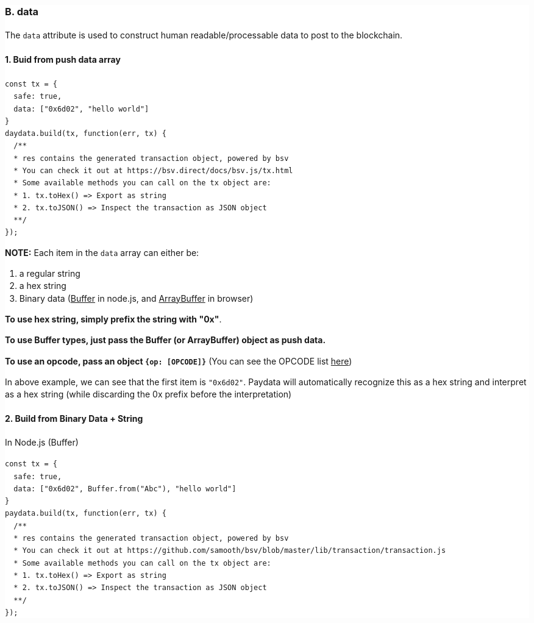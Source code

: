 ### B. data

The `data` attribute is used to construct human readable/processable data to post to the blockchain.


#### 1. Buid from push data array


```
const tx = {
  safe: true,
  data: ["0x6d02", "hello world"]
}
daydata.build(tx, function(err, tx) {  
  /**
  * res contains the generated transaction object, powered by bsv
  * You can check it out at https://bsv.direct/docs/bsv.js/tx.html
  * Some available methods you can call on the tx object are:
  * 1. tx.toHex() => Export as string
  * 2. tx.toJSON() => Inspect the transaction as JSON object
  **/
});
```

**NOTE:** Each item in the `data` array can either be:

1. a regular string
2. a hex string
3. Binary data ([Buffer](https://nodejs.org/api/buffer.html) in node.js, and [ArrayBuffer](https://developer.mozilla.org/en-US/docs/Web/JavaScript/Reference/Global_Objects/ArrayBuffer) in browser)

**To use hex string, simply prefix the string with "0x"**. 

**To use Buffer types, just pass the Buffer (or ArrayBuffer) object as push data.**

**To use an opcode, pass an object `{op: [OPCODE]}`** (You can see the OPCODE list [here](https://github.com/samooth/bsv/blob/master/lib/opcode.js#L78))

In above example, we can see that the first item is `"0x6d02"`. Paydata will automatically recognize this as a hex string and interpret as a hex string (while discarding the 0x prefix before the interpretation)


#### 2. Build from Binary Data + String

In Node.js (Buffer)

```
const tx = {
  safe: true,
  data: ["0x6d02", Buffer.from("Abc"), "hello world"]
}
paydata.build(tx, function(err, tx) {  
  /**
  * res contains the generated transaction object, powered by bsv
  * You can check it out at https://github.com/samooth/bsv/blob/master/lib/transaction/transaction.js
  * Some available methods you can call on the tx object are:
  * 1. tx.toHex() => Export as string
  * 2. tx.toJSON() => Inspect the transaction as JSON object
  **/
});
```
